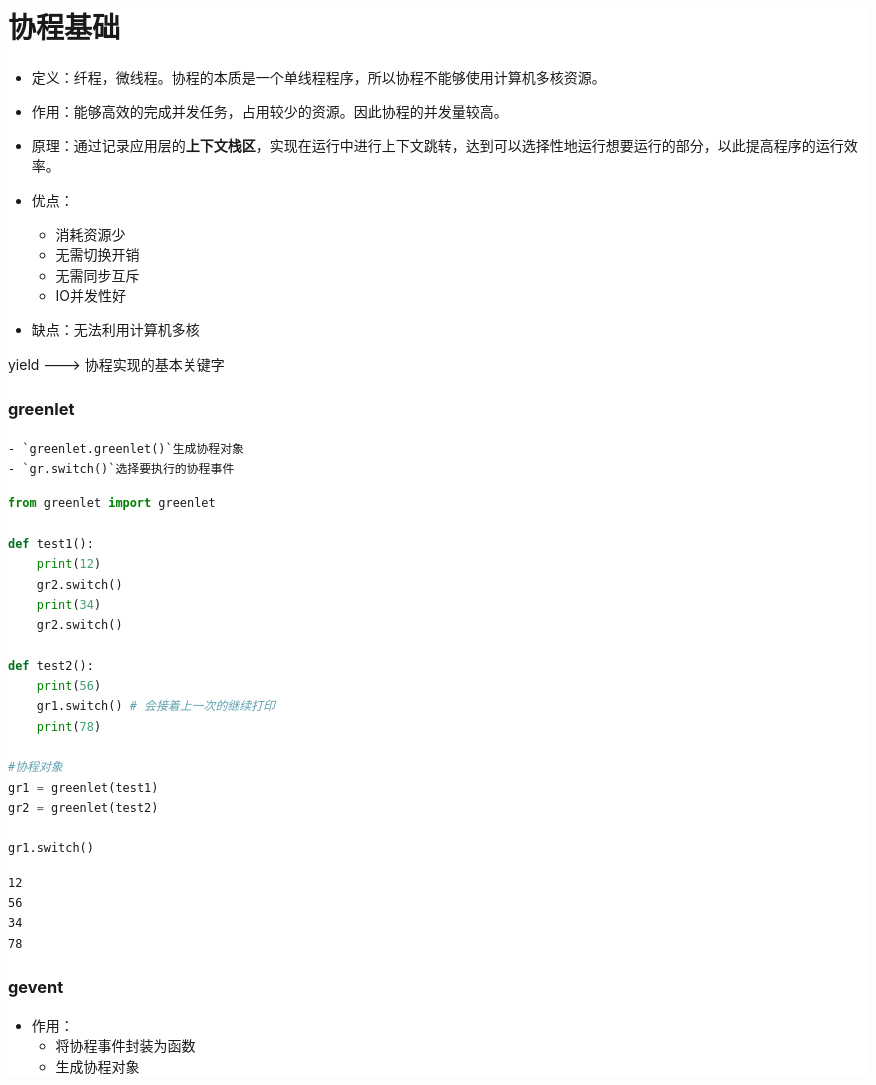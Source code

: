 # 协程基础

- 定义：纤程，微线程。协程的本质是一个单线程程序，所以协程不能够使用计算机多核资源。

- 作用：能够高效的完成并发任务，占用较少的资源。因此协程的并发量较高。

- 原理：通过记录应用层的**上下文栈区**，实现在运行中进行上下文跳转，达到可以选择性地运行想要运行的部分，以此提高程序的运行效率。

- 优点：
    - 消耗资源少
    - 无需切换开销
	- 无需同步互斥
	- IO并发性好

- 缺点：无法利用计算机多核


yield ---> 协程实现的基本关键字


### greenlet 
    - `greenlet.greenlet()`生成协程对象  
    - `gr.switch()`选择要执行的协程事件


```python
from greenlet import greenlet 

def test1():
    print(12)
    gr2.switch()
    print(34)
    gr2.switch()

def test2():
    print(56)
    gr1.switch() # 会接着上一次的继续打印
    print(78)

#协程对象
gr1 = greenlet(test1)
gr2 = greenlet(test2)

gr1.switch()
```

    12
    56
    34
    78


### gevent
- 作用：
    - 将协程事件封装为函数
    - 生成协程对象  
    